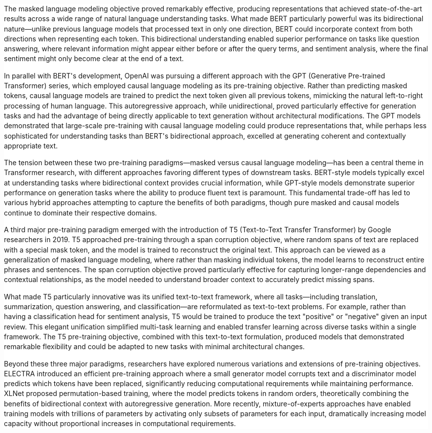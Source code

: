 The masked language modeling objective proved remarkably effective, producing representations that achieved state-of-the-art results across a wide range of natural language understanding tasks. What made BERT particularly powerful was its bidirectional nature—unlike previous language models that processed text in only one direction, BERT could incorporate context from both directions when representing each token. This bidirectional understanding enabled superior performance on tasks like question answering, where relevant information might appear either before or after the query terms, and sentiment analysis, where the final sentiment might only become clear at the end of a text.

In parallel with BERT's development, OpenAI was pursuing a different approach with the GPT (Generative Pre-trained Transformer) series, which employed causal language modeling as its pre-training objective. Rather than predicting masked tokens, causal language models are trained to predict the next token given all previous tokens, mimicking the natural left-to-right processing of human language. This autoregressive approach, while unidirectional, proved particularly effective for generation tasks and had the advantage of being directly applicable to text generation without architectural modifications. The GPT models demonstrated that large-scale pre-training with causal language modeling could produce representations that, while perhaps less sophisticated for understanding tasks than BERT's bidirectional approach, excelled at generating coherent and contextually appropriate text.

The tension between these two pre-training paradigms—masked versus causal language modeling—has been a central theme in Transformer research, with different approaches favoring different types of downstream tasks. BERT-style models typically excel at understanding tasks where bidirectional context provides crucial information, while GPT-style models demonstrate superior performance on generation tasks where the ability to produce fluent text is paramount. This fundamental trade-off has led to various hybrid approaches attempting to capture the benefits of both paradigms, though pure masked and causal models continue to dominate their respective domains.

A third major pre-training paradigm emerged with the introduction of T5 (Text-to-Text Transfer Transformer) by Google researchers in 2019. T5 approached pre-training through a span corruption objective, where random spans of text are replaced with a special mask token, and the model is trained to reconstruct the original text. This approach can be viewed as a generalization of masked language modeling, where rather than masking individual tokens, the model learns to reconstruct entire phrases and sentences. The span corruption objective proved particularly effective for capturing longer-range dependencies and contextual relationships, as the model needed to understand broader context to accurately predict missing spans.

What made T5 particularly innovative was its unified text-to-text framework, where all tasks—including translation, summarization, question answering, and classification—are reformulated as text-to-text problems. For example, rather than having a classification head for sentiment analysis, T5 would be trained to produce the text "positive" or "negative" given an input review. This elegant unification simplified multi-task learning and enabled transfer learning across diverse tasks within a single framework. The T5 pre-training objective, combined with this text-to-text formulation, produced models that demonstrated remarkable flexibility and could be adapted to new tasks with minimal architectural changes.

Beyond these three major paradigms, researchers have explored numerous variations and extensions of pre-training objectives. ELECTRA introduced an efficient pre-training approach where a small generator model corrupts text and a discriminator model predicts which tokens have been replaced, significantly reducing computational requirements while maintaining performance. XLNet proposed permutation-based training, where the model predicts tokens in random orders, theoretically combining the benefits of bidirectional context with autoregressive generation. More recently, mixture-of-experts approaches have enabled training models with trillions of parameters by activating only subsets of parameters for each input, dramatically increasing model capacity without proportional increases in computational requirements.
